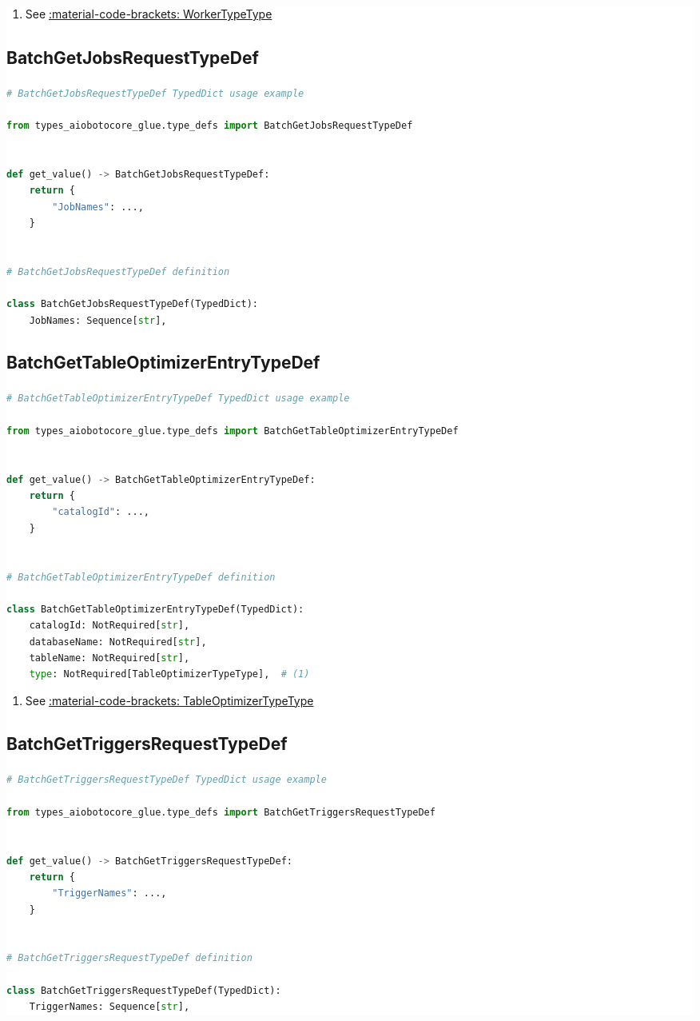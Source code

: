 1. See [:material-code-brackets: WorkerTypeType](./literals.md#workertypetype) 
## BatchGetJobsRequestTypeDef

```python
# BatchGetJobsRequestTypeDef TypedDict usage example

from types_aiobotocore_glue.type_defs import BatchGetJobsRequestTypeDef


def get_value() -> BatchGetJobsRequestTypeDef:
    return {
        "JobNames": ...,
    }


# BatchGetJobsRequestTypeDef definition

class BatchGetJobsRequestTypeDef(TypedDict):
    JobNames: Sequence[str],
```

## BatchGetTableOptimizerEntryTypeDef

```python
# BatchGetTableOptimizerEntryTypeDef TypedDict usage example

from types_aiobotocore_glue.type_defs import BatchGetTableOptimizerEntryTypeDef


def get_value() -> BatchGetTableOptimizerEntryTypeDef:
    return {
        "catalogId": ...,
    }


# BatchGetTableOptimizerEntryTypeDef definition

class BatchGetTableOptimizerEntryTypeDef(TypedDict):
    catalogId: NotRequired[str],
    databaseName: NotRequired[str],
    tableName: NotRequired[str],
    type: NotRequired[TableOptimizerTypeType],  # (1)
```

1. See [:material-code-brackets: TableOptimizerTypeType](./literals.md#tableoptimizertypetype) 
## BatchGetTriggersRequestTypeDef

```python
# BatchGetTriggersRequestTypeDef TypedDict usage example

from types_aiobotocore_glue.type_defs import BatchGetTriggersRequestTypeDef


def get_value() -> BatchGetTriggersRequestTypeDef:
    return {
        "TriggerNames": ...,
    }


# BatchGetTriggersRequestTypeDef definition

class BatchGetTriggersRequestTypeDef(TypedDict):
    TriggerNames: Sequence[str],
```